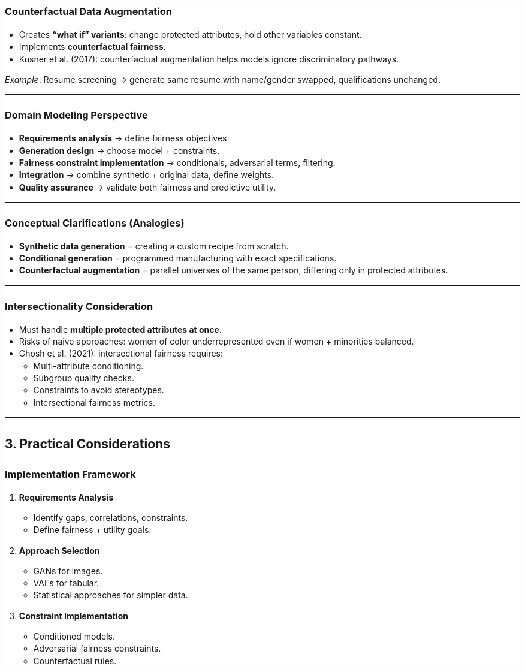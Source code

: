 
### Counterfactual Data Augmentation
- Creates **“what if” variants**: change protected attributes, hold other variables constant.  
- Implements **counterfactual fairness**.  
- Kusner et al. (2017): counterfactual augmentation helps models ignore discriminatory pathways.  

*Example*: Resume screening → generate same resume with name/gender swapped, qualifications unchanged.  

---

### Domain Modeling Perspective
- **Requirements analysis** → define fairness objectives.  
- **Generation design** → choose model + constraints.  
- **Fairness constraint implementation** → conditionals, adversarial terms, filtering.  
- **Integration** → combine synthetic + original data, define weights.  
- **Quality assurance** → validate both fairness and predictive utility.  

---

### Conceptual Clarifications (Analogies)
- **Synthetic data generation** = creating a custom recipe from scratch.  
- **Conditional generation** = programmed manufacturing with exact specifications.  
- **Counterfactual augmentation** = parallel universes of the same person, differing only in protected attributes.  

---

### Intersectionality Consideration
- Must handle **multiple protected attributes at once**.  
- Risks of naive approaches: women of color underrepresented even if women + minorities balanced.  
- Ghosh et al. (2021): intersectional fairness requires:  
  - Multi-attribute conditioning.  
  - Subgroup quality checks.  
  - Constraints to avoid stereotypes.  
  - Intersectional fairness metrics.  

---

## 3. Practical Considerations

### Implementation Framework
1. **Requirements Analysis**  
   - Identify gaps, correlations, constraints.  
   - Define fairness + utility goals.  

2. **Approach Selection**  
   - GANs for images.  
   - VAEs for tabular.  
   - Statistical approaches for simpler data.  

3. **Constraint Implementation**  
   - Conditioned models.  
   - Adversarial fairness constraints.  
   - Counterfactual rules.  
